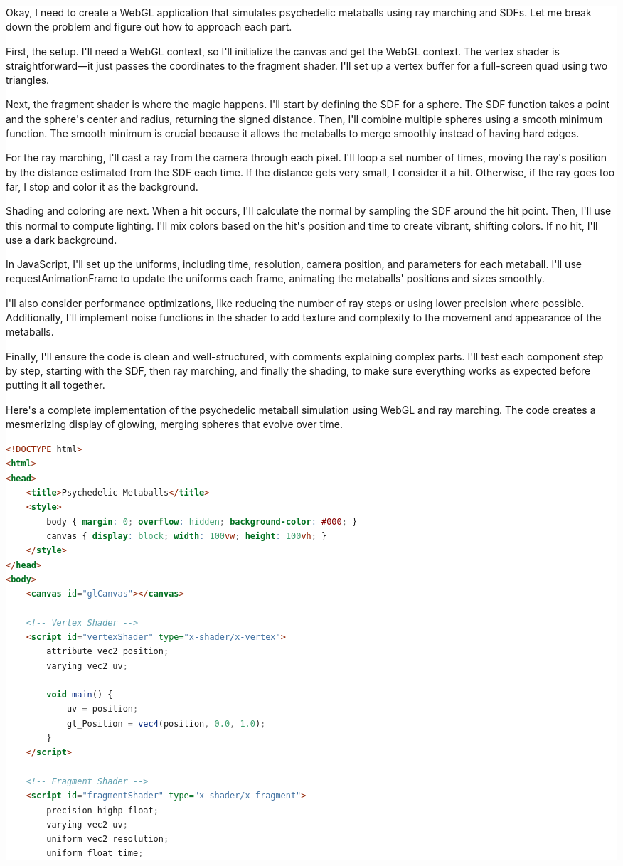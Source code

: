<think>
Okay, I need to create a WebGL application that simulates psychedelic metaballs using ray marching and SDFs. Let me break down the problem and figure out how to approach each part.

First, the setup. I'll need a WebGL context, so I'll initialize the canvas and get the WebGL context. The vertex shader is straightforward—it just passes the coordinates to the fragment shader. I'll set up a vertex buffer for a full-screen quad using two triangles.

Next, the fragment shader is where the magic happens. I'll start by defining the SDF for a sphere. The SDF function takes a point and the sphere's center and radius, returning the signed distance. Then, I'll combine multiple spheres using a smooth minimum function. The smooth minimum is crucial because it allows the metaballs to merge smoothly instead of having hard edges.

For the ray marching, I'll cast a ray from the camera through each pixel. I'll loop a set number of times, moving the ray's position by the distance estimated from the SDF each time. If the distance gets very small, I consider it a hit. Otherwise, if the ray goes too far, I stop and color it as the background.

Shading and coloring are next. When a hit occurs, I'll calculate the normal by sampling the SDF around the hit point. Then, I'll use this normal to compute lighting. I'll mix colors based on the hit's position and time to create vibrant, shifting colors. If no hit, I'll use a dark background.

In JavaScript, I'll set up the uniforms, including time, resolution, camera position, and parameters for each metaball. I'll use requestAnimationFrame to update the uniforms each frame, animating the metaballs' positions and sizes smoothly.

I'll also consider performance optimizations, like reducing the number of ray steps or using lower precision where possible. Additionally, I'll implement noise functions in the shader to add texture and complexity to the movement and appearance of the metaballs.

Finally, I'll ensure the code is clean and well-structured, with comments explaining complex parts. I'll test each component step by step, starting with the SDF, then ray marching, and finally the shading, to make sure everything works as expected before putting it all together.
</think>

Here's a complete implementation of the psychedelic metaball simulation using WebGL and ray marching. The code creates a mesmerizing display of glowing, merging spheres that evolve over time.

```html
<!DOCTYPE html>
<html>
<head>
    <title>Psychedelic Metaballs</title>
    <style>
        body { margin: 0; overflow: hidden; background-color: #000; }
        canvas { display: block; width: 100vw; height: 100vh; }
    </style>
</head>
<body>
    <canvas id="glCanvas"></canvas>

    <!-- Vertex Shader -->
    <script id="vertexShader" type="x-shader/x-vertex">
        attribute vec2 position;
        varying vec2 uv;
        
        void main() {
            uv = position;
            gl_Position = vec4(position, 0.0, 1.0);
        }
    </script>

    <!-- Fragment Shader -->
    <script id="fragmentShader" type="x-shader/x-fragment">
        precision highp float;
        varying vec2 uv;
        uniform vec2 resolution;
        uniform float time;
```